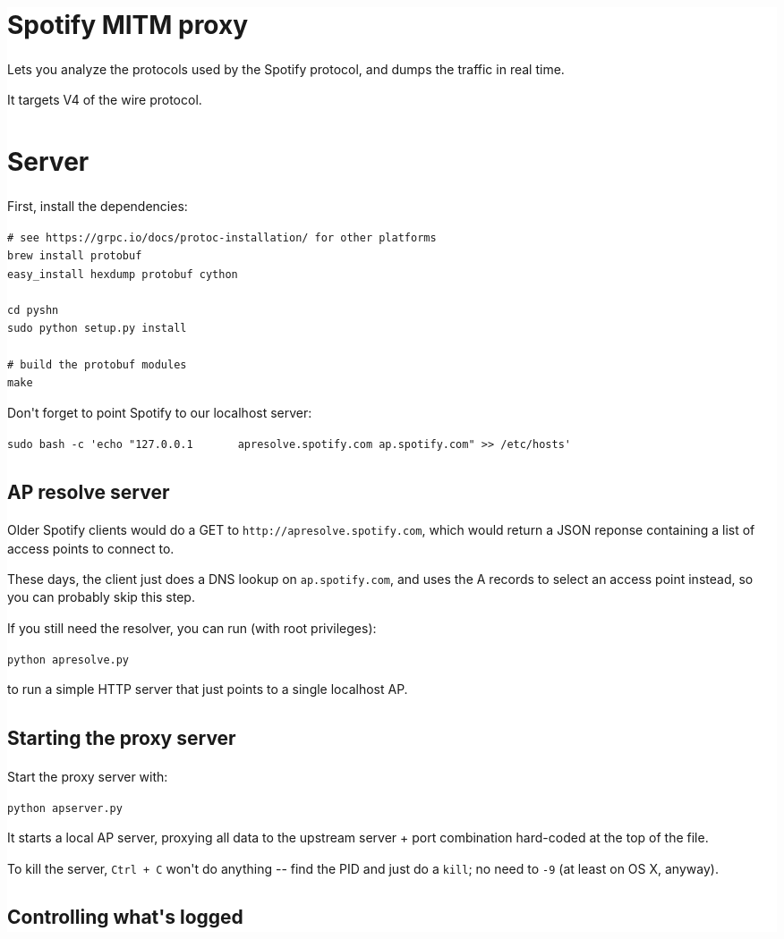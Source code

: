 # Spotify MITM proxy

Lets you analyze the protocols used by the Spotify protocol, and dumps the traffic in real time.

It targets V4 of the wire protocol.

# Server

First, install the dependencies:

    # see https://grpc.io/docs/protoc-installation/ for other platforms
    brew install protobuf
    easy_install hexdump protobuf cython

    cd pyshn
    sudo python setup.py install

    # build the protobuf modules
    make

Don't forget to point Spotify to our localhost server:

    sudo bash -c 'echo "127.0.0.1       apresolve.spotify.com ap.spotify.com" >> /etc/hosts' 

## AP resolve server

Older Spotify clients would do a GET to `http://apresolve.spotify.com`, which would return a JSON reponse containing a list of access points to connect to. 

These days, the client just does a DNS lookup on `ap.spotify.com`, and uses the A records to select an access point instead, so you can probably skip this step.

If you still need the resolver, you can run (with root privileges):

    python apresolve.py

to run a simple HTTP server that just points to a single localhost AP.

## Starting the proxy server

Start the proxy server with:

    python apserver.py

It starts a local AP server, proxying all data to the upstream server + port combination hard-coded at the top of the file.

To kill the server, `Ctrl + C` won't do anything -- find the PID and just do a `kill`; no need to `-9` (at least on OS X, anyway).

## Controlling what's logged
